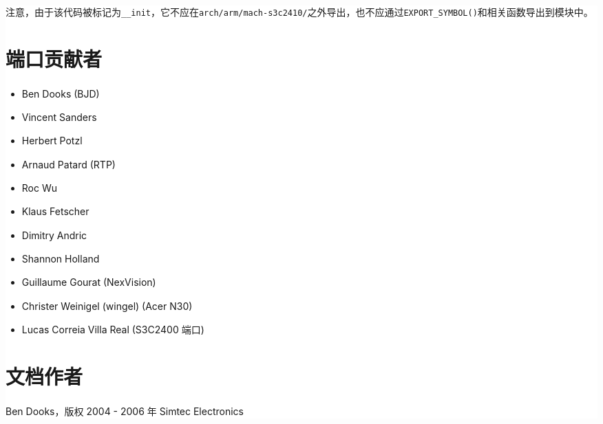 注意，由于该代码被标记为`__init`，它不应在`arch/arm/mach-s3c2410/`之外导出，也不应通过`EXPORT_SYMBOL()`和相关函数导出到模块中。

# 端口贡献者

- Ben Dooks (BJD)

- Vincent Sanders

- Herbert Potzl

- Arnaud Patard (RTP)

- Roc Wu

- Klaus Fetscher

- Dimitry Andric

- Shannon Holland

- Guillaume Gourat (NexVision)

- Christer Weinigel (wingel) (Acer N30)

- Lucas Correia Villa Real (S3C2400 端口)

# 文档作者

Ben Dooks，版权 2004 - 2006 年 Simtec Electronics
